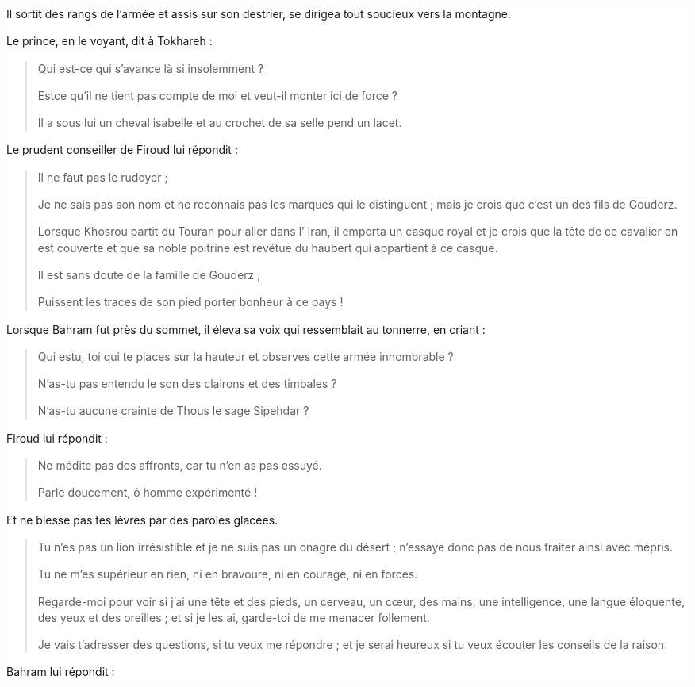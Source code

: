 Il sortit des rangs de l’armée et assis sur son destrier, se dirigea tout soucieux vers la montagne.

Le prince, en le voyant, dit à Tokhareh :

> Qui est-ce qui s’avance là si insolemment ?
>
> Estce qu’il ne tient pas compte de moi et veut-il monter ici de force ?
>
> Il a sous lui un cheval isabelle et au crochet de sa selle pend un lacet.

Le prudent conseiller de Firoud lui répondit :

> Il ne faut pas le rudoyer ;
>
> Je ne sais pas son nom et ne reconnais pas les marques qui le distinguent ; mais je crois que c’est un des fils de Gouderz.
>
> Lorsque Khosrou partit du Touran pour aller dans l’ Iran, il emporta un casque royal et je crois que la tête de ce cavalier en est couverte et que sa noble poitrine est revêtue du haubert qui appartient à ce casque.
>
> Il est sans doute de la famille de Gouderz ;
>
> Puissent les traces de son pied porter bonheur à ce pays !

Lorsque Bahram fut près du sommet, il éleva sa voix qui ressemblait au tonnerre, en criant :

> Qui estu, toi qui te places sur la hauteur et observes cette armée innombrable ?
>
> N’as-tu pas entendu le son des clairons et des timbales ?
>
> N’as-tu aucune crainte de Thous le sage Sipehdar ?

Firoud lui répondit :

> Ne médite pas des affronts, car tu n’en as pas essuyé.
>
> Parle doucement, ô homme expérimenté !

Et ne blesse pas tes lèvres par des paroles glacées.
>
> Tu n’es pas un lion irrésistible et je ne suis pas un onagre du désert ; n’essaye donc pas de nous traiter ainsi avec mépris.
>
> Tu ne m’es supérieur en rien, ni en bravoure, ni en courage, ni en forces.
>
> Regarde-moi pour voir si j’ai une tête et des pieds, un cerveau, un cœur, des mains, une intelligence, une langue éloquente, des yeux et des oreilles ; et si je les ai, garde-toi de me menacer follement.
>
> Je vais t’adresser des questions, si tu veux me répondre ; et je serai heureux si tu veux écouter les conseils de la raison.

Bahram lui répondit :

